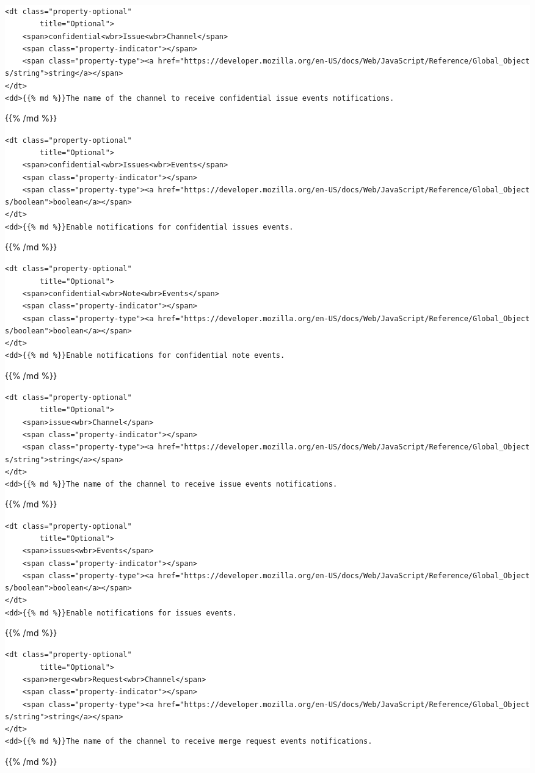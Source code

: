    <dt class="property-optional"
            title="Optional">
        <span>confidential<wbr>Issue<wbr>Channel</span>
        <span class="property-indicator"></span>
        <span class="property-type"><a href="https://developer.mozilla.org/en-US/docs/Web/JavaScript/Reference/Global_Objects/string">string</a></span>
    </dt>
    <dd>{{% md %}}The name of the channel to receive confidential issue events notifications.
{{% /md %}}</dd>

    <dt class="property-optional"
            title="Optional">
        <span>confidential<wbr>Issues<wbr>Events</span>
        <span class="property-indicator"></span>
        <span class="property-type"><a href="https://developer.mozilla.org/en-US/docs/Web/JavaScript/Reference/Global_Objects/boolean">boolean</a></span>
    </dt>
    <dd>{{% md %}}Enable notifications for confidential issues events.
{{% /md %}}</dd>

    <dt class="property-optional"
            title="Optional">
        <span>confidential<wbr>Note<wbr>Events</span>
        <span class="property-indicator"></span>
        <span class="property-type"><a href="https://developer.mozilla.org/en-US/docs/Web/JavaScript/Reference/Global_Objects/boolean">boolean</a></span>
    </dt>
    <dd>{{% md %}}Enable notifications for confidential note events.
{{% /md %}}</dd>

    <dt class="property-optional"
            title="Optional">
        <span>issue<wbr>Channel</span>
        <span class="property-indicator"></span>
        <span class="property-type"><a href="https://developer.mozilla.org/en-US/docs/Web/JavaScript/Reference/Global_Objects/string">string</a></span>
    </dt>
    <dd>{{% md %}}The name of the channel to receive issue events notifications.
{{% /md %}}</dd>

    <dt class="property-optional"
            title="Optional">
        <span>issues<wbr>Events</span>
        <span class="property-indicator"></span>
        <span class="property-type"><a href="https://developer.mozilla.org/en-US/docs/Web/JavaScript/Reference/Global_Objects/boolean">boolean</a></span>
    </dt>
    <dd>{{% md %}}Enable notifications for issues events.
{{% /md %}}</dd>

    <dt class="property-optional"
            title="Optional">
        <span>merge<wbr>Request<wbr>Channel</span>
        <span class="property-indicator"></span>
        <span class="property-type"><a href="https://developer.mozilla.org/en-US/docs/Web/JavaScript/Reference/Global_Objects/string">string</a></span>
    </dt>
    <dd>{{% md %}}The name of the channel to receive merge request events notifications.
{{% /md %}}</dd>

